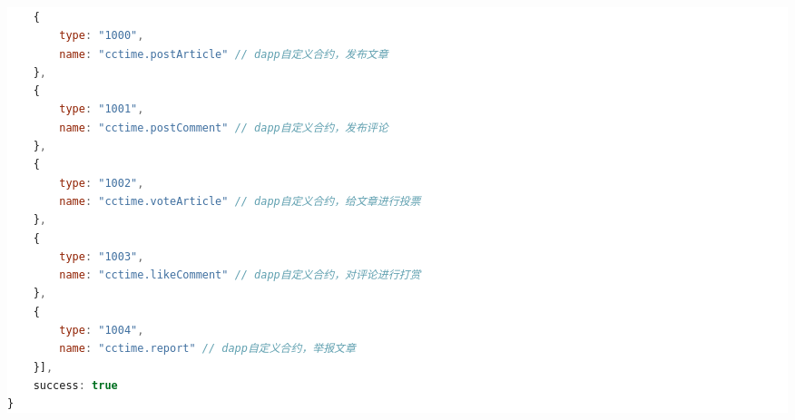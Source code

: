 ```js   
	{    
		type: "1000",    
		name: "cctime.postArticle" // dapp自定义合约，发布文章   
	},    
	{    
		type: "1001",    
		name: "cctime.postComment" // dapp自定义合约，发布评论       
	},    
	{    
		type: "1002",    
		name: "cctime.voteArticle" // dapp自定义合约，给文章进行投票       
	},    
	{    
		type: "1003",    
		name: "cctime.likeComment" // dapp自定义合约，对评论进行打赏       
	},    
	{    
		type: "1004",    
		name: "cctime.report" // dapp自定义合约，举报文章      
	}],    
	success: true    
}     
```



